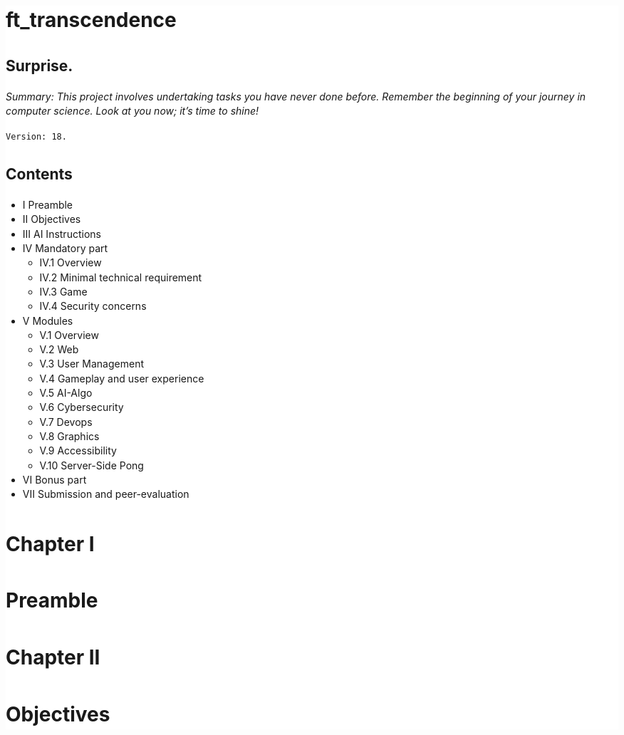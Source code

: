 # ft_transcendence

## Surprise.

_Summary:
This project involves undertaking tasks you have never done before.
Remember the beginning of your journey in computer science.
Look at you now; it’s time to shine!_

```
Version: 18.
```

## Contents

- I Preamble
- II Objectives
- III AI Instructions
- IV Mandatory part
   - IV.1 Overview
   - IV.2 Minimal technical requirement
   - IV.3 Game
   - IV.4 Security concerns
- V Modules
   - V.1 Overview
   - V.2 Web
   - V.3 User Management
   - V.4 Gameplay and user experience
   - V.5 AI-Algo
   - V.6 Cybersecurity
   - V.7 Devops
   - V.8 Graphics
   - V.9 Accessibility
   - V.10 Server-Side Pong
- VI Bonus part
- VII Submission and peer-evaluation


# Chapter I

# Preamble


# Chapter II

# Objectives
